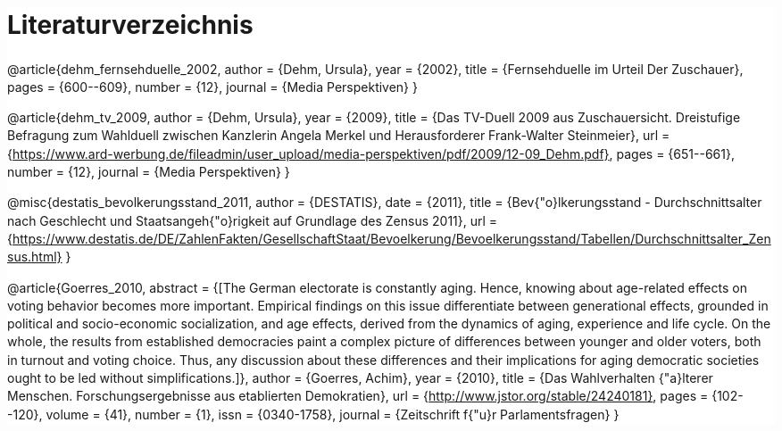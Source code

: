                                 
# Literaturverzeichnis

@article{dehm_fernsehduelle_2002,
 author = {Dehm, Ursula},
 year = {2002},
 title = {Fernsehduelle im Urteil Der Zuschauer},
 pages = {600--609},
 number = {12},
 journal = {Media Perspektiven}
}


@article{dehm_tv_2009,
 author = {Dehm, Ursula},
 year = {2009},
 title = {Das TV-Duell 2009 aus Zuschauersicht. Dreistufige Befragung zum Wahlduell zwischen Kanzlerin Angela Merkel und Herausforderer Frank-Walter Steinmeier},
 url = {https://www.ard-werbung.de/fileadmin/user_upload/media-perspektiven/pdf/2009/12-09_Dehm.pdf},
 pages = {651--661},
 number = {12},
 journal = {Media Perspektiven}
}


@misc{destatis_bevolkerungsstand_2011,
 author = {DESTATIS},
 date = {2011},
 title = {Bev{\"o}lkerungsstand - Durchschnittsalter nach Geschlecht und Staatsangeh{\"o}rigkeit auf Grundlage des Zensus 2011},
 url = {https://www.destatis.de/DE/ZahlenFakten/GesellschaftStaat/Bevoelkerung/Bevoelkerungsstand/Tabellen/Durchschnittsalter_Zensus.html}
}


@article{Goerres_2010,
 abstract = {[The German electorate is constantly aging. Hence, knowing about age-related effects on voting behavior becomes more important. Empirical findings on this issue differentiate between generational effects, grounded in political and socio-economic socialization, and age effects, derived from the dynamics of aging, experience and life cycle. On the whole, the results from established democracies paint a complex picture of differences between younger and older voters, both in turnout and voting choice. Thus, any discussion about these differences and their implications for aging democratic societies ought to be led without simplifications.]},
 author = {Goerres, Achim},
 year = {2010},
 title = {Das Wahlverhalten {\"a}lterer Menschen. Forschungsergebnisse aus etablierten Demokratien},
 url = {http://www.jstor.org/stable/24240181},
 pages = {102--120},
 volume = {41},
 number = {1},
 issn = {0340-1758},
 journal = {Zeitschrift f{\"u}r Parlamentsfragen}
}
